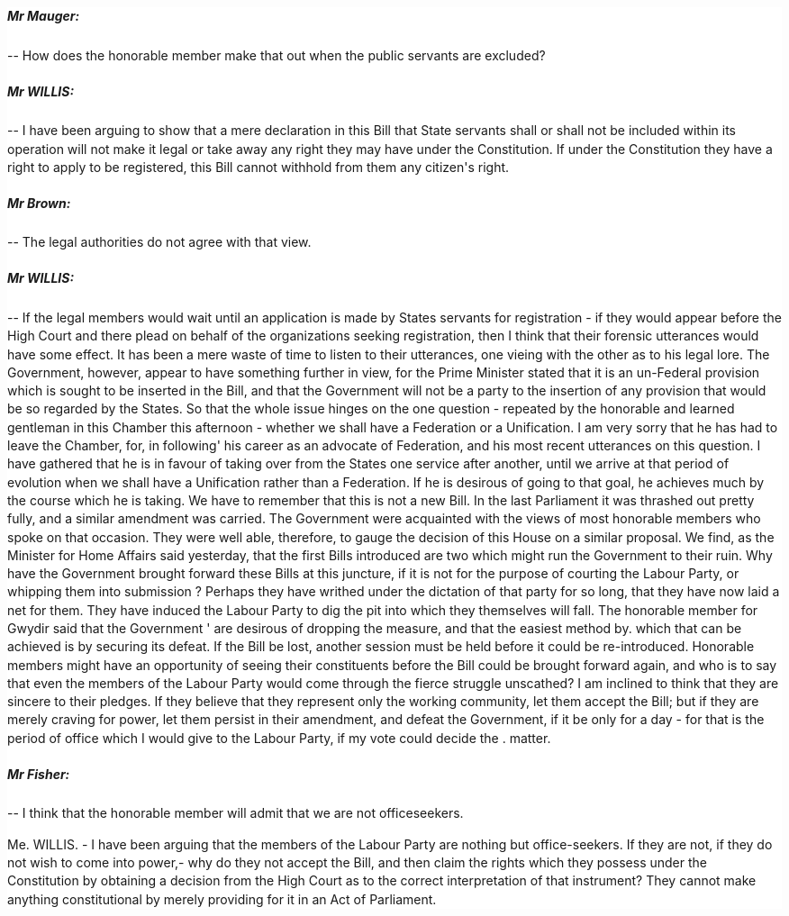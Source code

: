 ##### Mr Mauger:

-- How does the honorable member make that out when the public servants are excluded? 

##### Mr WILLIS:

-- I have been arguing to show that a mere declaration in this Bill that State servants shall or shall not be included within its operation will not make it legal or take away any right they may have under the Constitution. If under the Constitution they have a right to apply to be registered, this Bill cannot withhold from them any citizen's right. 

##### Mr Brown:

-- The legal authorities do not agree with that view. 

##### Mr WILLIS:

-- If the legal members would wait until an application is made by States servants for registration - if they would appear before the High Court and there plead on behalf of the organizations seeking registration, then I think that their forensic utterances would have some effect. It has been a mere waste of time to listen to their utterances, one  vieing  with the other as to his legal lore. The Government, however, appear to have something further in view, for the Prime Minister stated that it is an un-Federal provision which is sought to be inserted in the Bill, and that the Government will not be a party to the insertion of any provision that would be so regarded by the States. So that the whole issue hinges on the one question - repeated by the honorable and learned gentleman in this Chamber this afternoon - whether we shall have a Federation or a Unification. I am very sorry that he has had to leave the Chamber, for, in following' his career as an advocate of Federation, and his most recent utterances on this question. I have gathered that he is in favour of taking over from the States one service after another, until we arrive at that period of evolution when we shall have a Unification rather than a Federation. If he is desirous of going to that goal, he achieves much by the course which he is taking. We have to remember that this is not a new Bill. In the last Parliament it was thrashed out pretty fully, and a similar amendment was carried. The Government were acquainted with the views of most honorable members who spoke on that occasion. They were well able, therefore, to gauge the decision of this House on a similar proposal. We find, as the Minister for Home Affairs said yesterday, that the first Bills introduced are two which might run the Government to their ruin. Why have the Government brought forward these Bills at this juncture, if it is not for the purpose of courting the Labour Party, or whipping them into submission ? Perhaps they have writhed under the dictation of that party for so long, that they have now laid a net for them. They have induced the Labour Party to dig the pit into which they themselves will fall. The honorable member for Gwydir said that the Government ' are desirous of dropping the measure, and that the easiest method by. which that can be achieved is by securing its defeat. If the Bill be lost, another session must be held before it could be re-introduced. Honorable members might have an opportunity of seeing their constituents before the Bill could be brought forward again, and who is to say that even the members of the Labour Party would come through the fierce struggle unscathed? I am inclined to think that they are sincere to their pledges. If they believe that they represent only the working community, let them accept the Bill; but if they are merely craving for power, let them persist in their amendment, and defeat the Government, if it be only for a day - for that is the period of office which I would give to the Labour Party, if  my vote could decide the . matter. 

##### Mr Fisher:

-- I think that the honorable member will admit that we are not officeseekers. 

Me. WILLIS. - I have been arguing that the members of the Labour Party are nothing but office-seekers. If they are not, if they do not wish to come into power,- why do they not accept the Bill, and then claim the rights which they possess under the Constitution by obtaining a decision from the High Court as to the correct interpretation of that instrument? They cannot make anything constitutional by merely providing for it in an Act of Parliament. 
